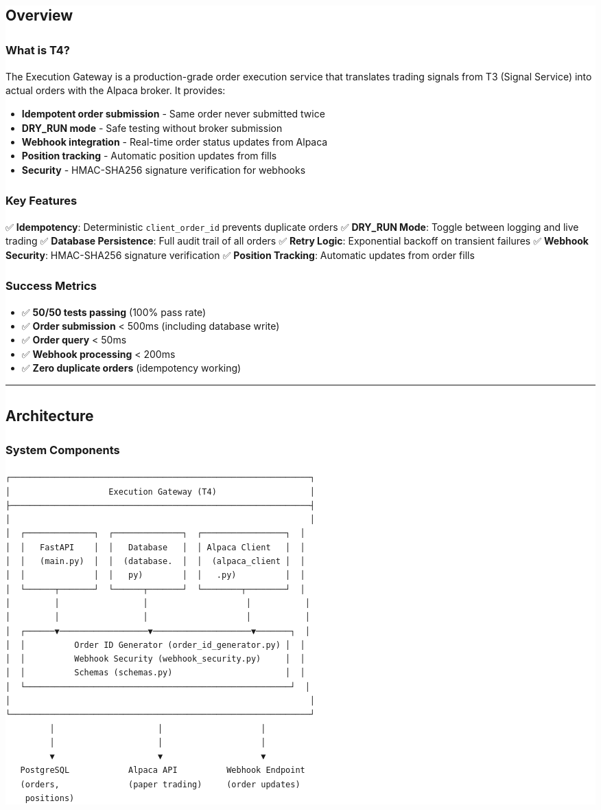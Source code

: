 
## Overview

### What is T4?

The Execution Gateway is a production-grade order execution service that translates trading signals from T3 (Signal Service) into actual orders with the Alpaca broker. It provides:

- **Idempotent order submission** - Same order never submitted twice
- **DRY_RUN mode** - Safe testing without broker submission
- **Webhook integration** - Real-time order status updates from Alpaca
- **Position tracking** - Automatic position updates from fills
- **Security** - HMAC-SHA256 signature verification for webhooks

### Key Features

✅ **Idempotency**: Deterministic `client_order_id` prevents duplicate orders
✅ **DRY_RUN Mode**: Toggle between logging and live trading
✅ **Database Persistence**: Full audit trail of all orders
✅ **Retry Logic**: Exponential backoff on transient failures
✅ **Webhook Security**: HMAC-SHA256 signature verification
✅ **Position Tracking**: Automatic updates from order fills

### Success Metrics

- ✅ **50/50 tests passing** (100% pass rate)
- ✅ **Order submission** < 500ms (including database write)
- ✅ **Order query** < 50ms
- ✅ **Webhook processing** < 200ms
- ✅ **Zero duplicate orders** (idempotency working)

---

## Architecture

### System Components

```
┌─────────────────────────────────────────────────────────────┐
│                    Execution Gateway (T4)                   │
├─────────────────────────────────────────────────────────────┤
│                                                             │
│  ┌──────────────┐  ┌──────────────┐  ┌─────────────────┐  │
│  │   FastAPI    │  │   Database   │  │ Alpaca Client   │  │
│  │   (main.py)  │  │  (database.  │  │  (alpaca_client │  │
│  │              │  │   py)        │  │   .py)          │  │
│  └──────┬───────┘  └──────┬───────┘  └────────┬────────┘  │
│         │                 │                    │           │
│         │                 │                    │           │
│  ┌──────▼──────────────────▼────────────────────▼───────┐  │
│  │          Order ID Generator (order_id_generator.py) │  │
│  │          Webhook Security (webhook_security.py)     │  │
│  │          Schemas (schemas.py)                       │  │
│  └──────────────────────────────────────────────────────┘  │
│                                                             │
└─────────────────────────────────────────────────────────────┘
         │                     │                    │
         │                     │                    │
         ▼                     ▼                    ▼
   PostgreSQL            Alpaca API          Webhook Endpoint
   (orders,              (paper trading)     (order updates)
    positions)
```
